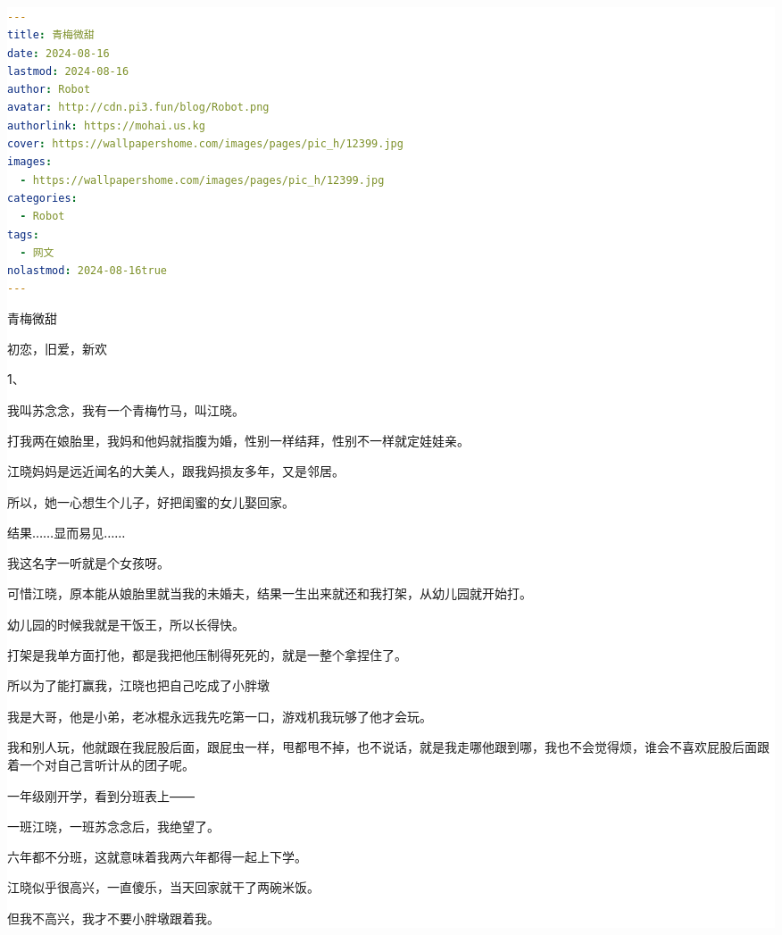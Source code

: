 ```yaml
---
title: 青梅微甜
date: 2024-08-16
lastmod: 2024-08-16
author: Robot
avatar: http://cdn.pi3.fun/blog/Robot.png
authorlink: https://mohai.us.kg
cover: https://wallpapershome.com/images/pages/pic_h/12399.jpg
images:
  - https://wallpapershome.com/images/pages/pic_h/12399.jpg
categories:
  - Robot
tags:
  - 网文
nolastmod: 2024-08-16true
---
```




青梅微甜

初恋，旧爱，新欢

1、

我叫苏念念，我有一个青梅竹马，叫江晓。

打我两在娘胎里，我妈和他妈就指腹为婚，性别一样结拜，性别不一样就定娃娃亲。

江晓妈妈是远近闻名的大美人，跟我妈损友多年，又是邻居。

所以，她一心想生个儿子，好把闺蜜的女儿娶回家。

结果……显而易见……

我这名字一听就是个女孩呀。

可惜江晓，原本能从娘胎里就当我的未婚夫，结果一生出来就还和我打架，从幼儿园就开始打。

幼儿园的时候我就是干饭王，所以长得快。

打架是我单方面打他，都是我把他压制得死死的，就是一整个拿捏住了。

所以为了能打赢我，江晓也把自己吃成了小胖墩

我是大哥，他是小弟，老冰棍永远我先吃第一口，游戏机我玩够了他才会玩。

我和别人玩，他就跟在我屁股后面，跟屁虫一样，甩都甩不掉，也不说话，就是我走哪他跟到哪，我也不会觉得烦，谁会不喜欢屁股后面跟着一个对自己言听计从的团子呢。

一年级刚开学，看到分班表上——

一班江晓，一班苏念念后，我绝望了。

六年都不分班，这就意味着我两六年都得一起上下学。

江晓似乎很高兴，一直傻乐，当天回家就干了两碗米饭。

但我不高兴，我才不要小胖墩跟着我。
